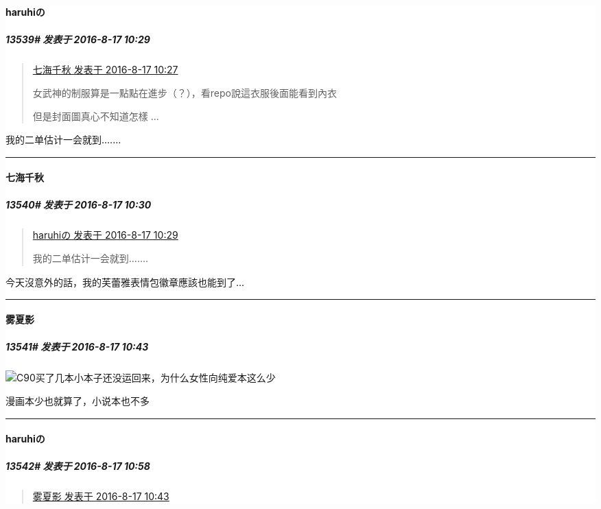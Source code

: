####  haruhiの  
##### 13539#       发表于 2016-8-17 10:29



<blockquote><a href="httphttps://bbs.saraba1st.com/2b/forum.php?mod=redirect&amp;goto=findpost&amp;pid=33302169&amp;ptid=1066605" target="_blank">七海千秋 发表于 2016-8-17 10:27</a>

女武神的制服算是一點點在進步（？），看repo說這衣服後面能看到內衣


但是封面圖真心不知道怎樣 ...</blockquote>
我的二单估计一会就到.......







*****

####  七海千秋  
##### 13540#       发表于 2016-8-17 10:30



<blockquote><a href="httphttps://bbs.saraba1st.com/2b/forum.php?mod=redirect&amp;goto=findpost&amp;pid=33302191&amp;ptid=1066605" target="_blank">haruhiの 发表于 2016-8-17 10:29</a>

我的二单估计一会就到.......</blockquote>
今天沒意外的話，我的芙蕾雅表情包徽章應該也能到了...







*****

####  雾夏影  
##### 13541#       发表于 2016-8-17 10:43



<img src="https://static.saraba1st.com/image/smiley/face/12.gif" referrerpolicy="no-referrer">C90买了几本小本子还没运回来，为什么女性向纯爱本这么少

漫画本少也就算了，小说本也不多







*****

####  haruhiの  
##### 13542#       发表于 2016-8-17 10:58



<blockquote><a href="httphttps://bbs.saraba1st.com/2b/forum.php?mod=redirect&amp;goto=findpost&amp;pid=33302398&amp;ptid=1066605" target="_blank">雾夏影 发表于 2016-8-17 10:43</a>
